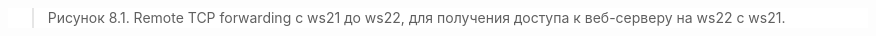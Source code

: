 > Рисунок 8.1. Remote TCP forwarding с ws21 до ws22, для получения доступа к веб-серверу на ws22 с ws21.